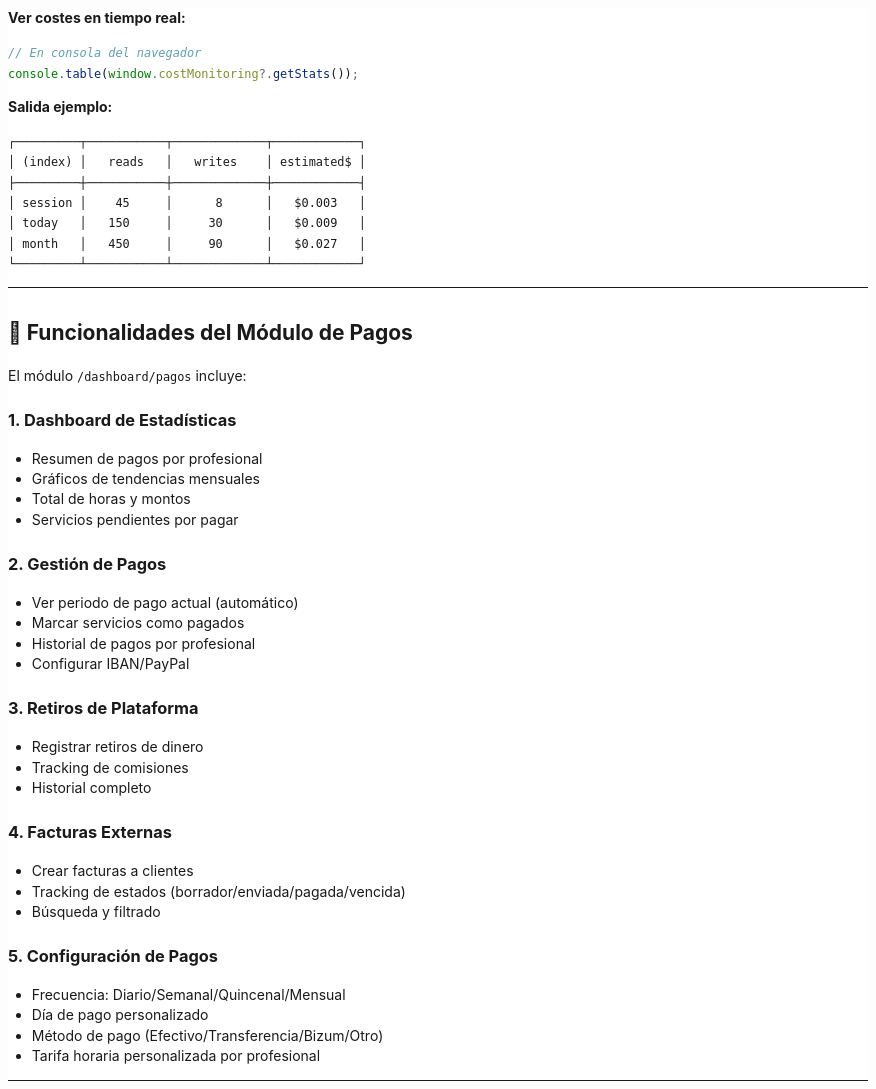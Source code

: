 **Ver costes en tiempo real:**
```javascript
// En consola del navegador
console.table(window.costMonitoring?.getStats());
```

**Salida ejemplo:**
```
┌─────────┬───────────┬─────────────┬────────────┐
│ (index) │   reads   │   writes    │ estimated$ │
├─────────┼───────────┼─────────────┼────────────┤
│ session │    45     │      8      │   $0.003   │
│ today   │   150     │     30      │   $0.009   │
│ month   │   450     │     90      │   $0.027   │
└─────────┴───────────┴─────────────┴────────────┘
```

---

## 🚀 Funcionalidades del Módulo de Pagos

El módulo `/dashboard/pagos` incluye:

### 1. **Dashboard de Estadísticas**
- Resumen de pagos por profesional
- Gráficos de tendencias mensuales
- Total de horas y montos
- Servicios pendientes por pagar

### 2. **Gestión de Pagos**
- Ver periodo de pago actual (automático)
- Marcar servicios como pagados
- Historial de pagos por profesional
- Configurar IBAN/PayPal

### 3. **Retiros de Plataforma**
- Registrar retiros de dinero
- Tracking de comisiones
- Historial completo

### 4. **Facturas Externas**
- Crear facturas a clientes
- Tracking de estados (borrador/enviada/pagada/vencida)
- Búsqueda y filtrado

### 5. **Configuración de Pagos**
- Frecuencia: Diario/Semanal/Quincenal/Mensual
- Día de pago personalizado
- Método de pago (Efectivo/Transferencia/Bizum/Otro)
- Tarifa horaria personalizada por profesional

---
